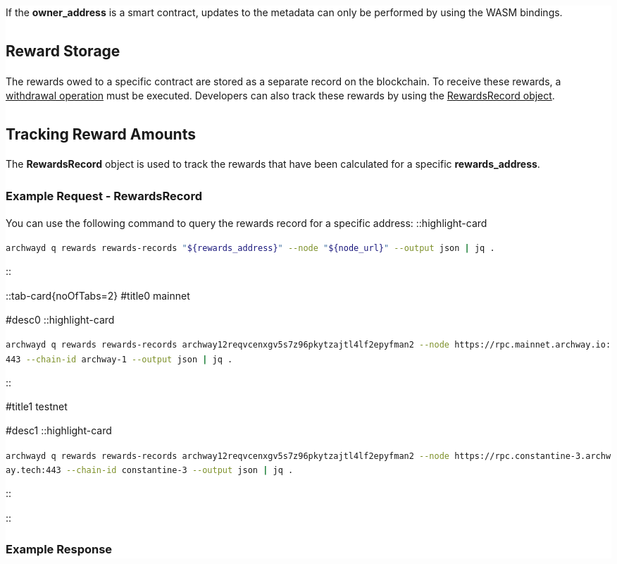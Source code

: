 If the **owner_address** is a smart contract, updates to the metadata can only be performed by using the WASM bindings.

## Reward Storage

The rewards owed to a specific contract are stored as a separate record on the blockchain. To receive these rewards, a [withdrawal operation](#withdrawing-awards) must be executed. Developers can also track these rewards by using the [RewardsRecord object](#tracking-reward-amounts).

## Tracking Reward Amounts

The **RewardsRecord** object is used to track the rewards that have been calculated for a specific **rewards_address**.

### Example Request - RewardsRecord

You can use the following command to query the rewards record for a specific address:
::highlight-card

```bash
archwayd q rewards rewards-records "${rewards_address}" --node "${node_url}" --output json | jq .
```

::




::tab-card{noOfTabs=2}
#title0
mainnet

#desc0
::highlight-card
```bash
archwayd q rewards rewards-records archway12reqvcenxgv5s7z96pkytzajtl4lf2epyfman2 --node https://rpc.mainnet.archway.io:443 --chain-id archway-1 --output json | jq .
```
::

#title1
testnet

#desc1
::highlight-card

```bash
archwayd q rewards rewards-records archway12reqvcenxgv5s7z96pkytzajtl4lf2epyfman2 --node https://rpc.constantine-3.archway.tech:443 --chain-id constantine-3 --output json | jq .

```

::

::

### Example Response
